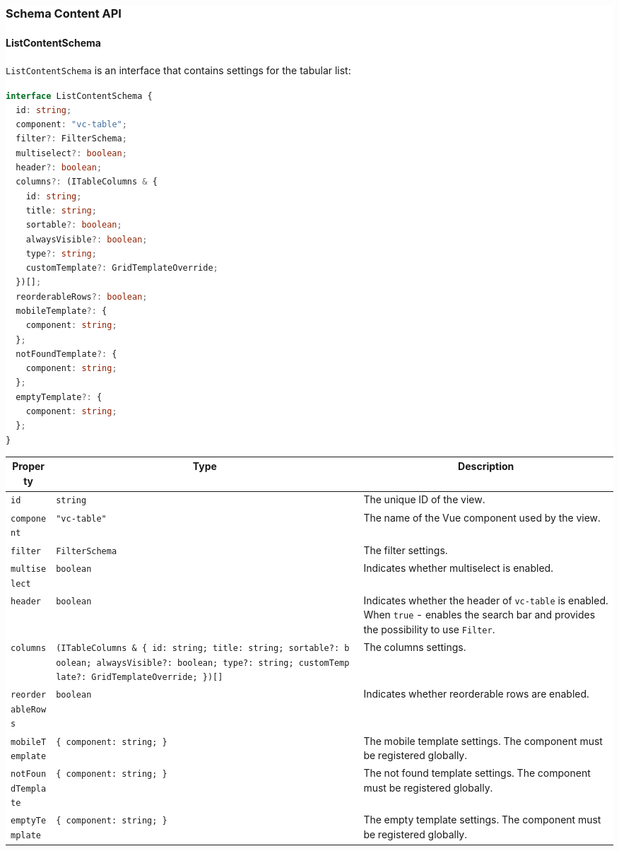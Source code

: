 ### Schema Content API

#### ListContentSchema
`ListContentSchema` is an interface that contains settings for the tabular list:

```typescript
interface ListContentSchema {
  id: string;
  component: "vc-table";
  filter?: FilterSchema;
  multiselect?: boolean;
  header?: boolean;
  columns?: (ITableColumns & {
    id: string;
    title: string;
    sortable?: boolean;
    alwaysVisible?: boolean;
    type?: string;
    customTemplate?: GridTemplateOverride;
  })[];
  reorderableRows?: boolean;
  mobileTemplate?: {
    component: string;
  };
  notFoundTemplate?: {
    component: string;
  };
  emptyTemplate?: {
    component: string;
  };
}
```

| Property          | Type                                                                                                 | Description                                           |
| ----------------- | ---------------------------------------------------------------------------------------------------- | ----------------------------------------------------- |
| `id`              | `string`                                                                                               | The unique ID of the view.                            |
| `component`       | `"vc-table"`                                                                                           | The name of the Vue component used by the view.        |
| `filter`          | `FilterSchema`                                                                                        | The filter settings.                                  |
| `multiselect`     | `boolean`                                                                                              | Indicates whether multiselect is enabled.             |
| `header`          | `boolean`                                                                                              | Indicates whether the header of `vc-table` is enabled. When `true` - enables the search bar and provides the possibility to use `Filter`. |
| `columns`         | `(ITableColumns & { id: string; title: string; sortable?: boolean; alwaysVisible?: boolean; type?: string; customTemplate?: GridTemplateOverride; })[]` | The columns settings.                             |
| `reorderableRows` | `boolean`                                                                                              | Indicates whether reorderable rows are enabled.        |
| `mobileTemplate`  | `{ component: string; }`                                                                              | The mobile template settings. The component must be registered globally. |
| `notFoundTemplate`| `{ component: string; }`                                                                              | The not found template settings. The component must be registered globally.|
| `emptyTemplate`   | `{ component: string; }`                                                                              | The empty template settings. The component must be registered globally.|
